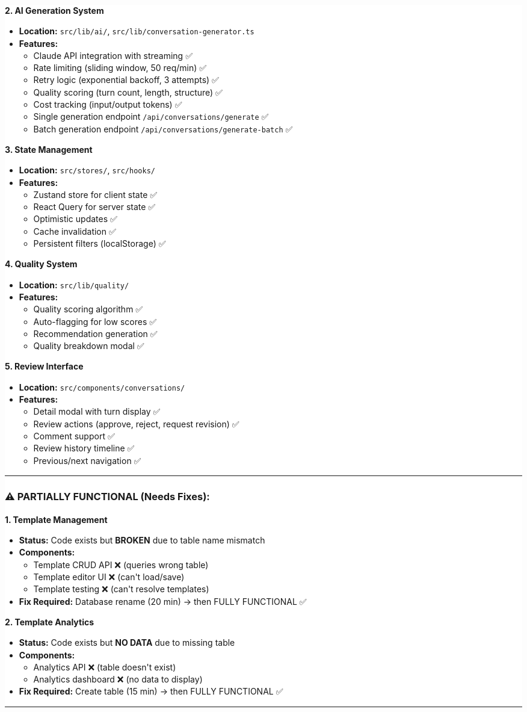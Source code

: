 **2. AI Generation System**
- **Location:** `src/lib/ai/`, `src/lib/conversation-generator.ts`
- **Features:**
  - Claude API integration with streaming ✅
  - Rate limiting (sliding window, 50 req/min) ✅
  - Retry logic (exponential backoff, 3 attempts) ✅
  - Quality scoring (turn count, length, structure) ✅
  - Cost tracking (input/output tokens) ✅
  - Single generation endpoint `/api/conversations/generate` ✅
  - Batch generation endpoint `/api/conversations/generate-batch` ✅

**3. State Management**
- **Location:** `src/stores/`, `src/hooks/`
- **Features:**
  - Zustand store for client state ✅
  - React Query for server state ✅
  - Optimistic updates ✅
  - Cache invalidation ✅
  - Persistent filters (localStorage) ✅

**4. Quality System**
- **Location:** `src/lib/quality/`
- **Features:**
  - Quality scoring algorithm ✅
  - Auto-flagging for low scores ✅
  - Recommendation generation ✅
  - Quality breakdown modal ✅

**5. Review Interface**
- **Location:** `src/components/conversations/`
- **Features:**
  - Detail modal with turn display ✅
  - Review actions (approve, reject, request revision) ✅
  - Comment support ✅
  - Review history timeline ✅
  - Previous/next navigation ✅

---

### ⚠️ PARTIALLY FUNCTIONAL (Needs Fixes):

**1. Template Management**
- **Status:** Code exists but **BROKEN** due to table name mismatch
- **Components:**
  - Template CRUD API ❌ (queries wrong table)
  - Template editor UI ❌ (can't load/save)
  - Template testing ❌ (can't resolve templates)
- **Fix Required:** Database rename (20 min) → then FULLY FUNCTIONAL ✅

**2. Template Analytics**
- **Status:** Code exists but **NO DATA** due to missing table
- **Components:**
  - Analytics API ❌ (table doesn't exist)
  - Analytics dashboard ❌ (no data to display)
- **Fix Required:** Create table (15 min) → then FULLY FUNCTIONAL ✅

---